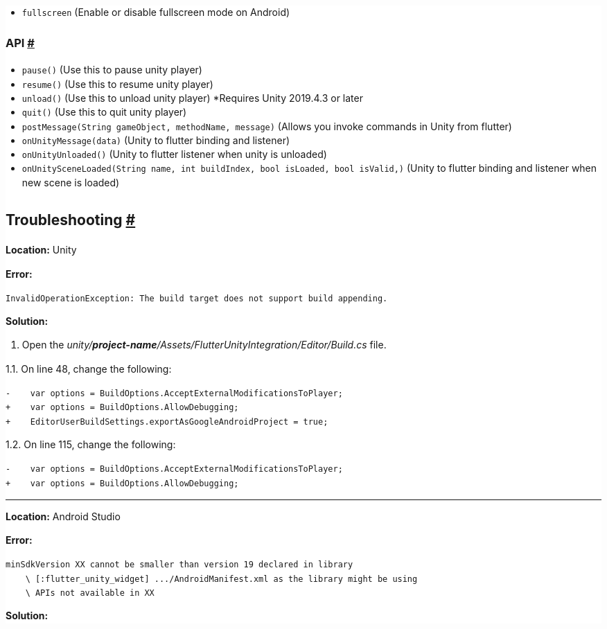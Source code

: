   - `fullscreen` (Enable or disable fullscreen mode on Android)

### API [\#](https://pub.dev/packages/flutter_unity_widget#api)

  - `pause()` (Use this to pause unity player)
  - `resume()` (Use this to resume unity player)
  - `unload()` (Use this to unload unity player) \*Requires Unity
    2019.4.3 or later
  - `quit()` (Use this to quit unity player)
  - `postMessage(String gameObject, methodName, message)` (Allows you
    invoke commands in Unity from flutter)
  - `onUnityMessage(data)` (Unity to flutter binding and listener)
  - `onUnityUnloaded()` (Unity to flutter listener when unity is
    unloaded)
  - `onUnitySceneLoaded(String name, int buildIndex, bool isLoaded, bool
    isValid,)` (Unity to flutter binding and listener when new scene is
    loaded)

## Troubleshooting [\#](https://pub.dev/packages/flutter_unity_widget#troubleshooting)

**Location:** Unity

**Error:**

    InvalidOperationException: The build target does not support build appending.

**Solution:**

1.  Open the
    *unity/**project-name**/Assets/FlutterUnityIntegration/Editor/Build.cs*
    file.

1.1. On line 48, change the following:

    -    var options = BuildOptions.AcceptExternalModificationsToPlayer;
    +    var options = BuildOptions.AllowDebugging;
    +    EditorUserBuildSettings.exportAsGoogleAndroidProject = true;

1.2. On line 115, change the following:

    -    var options = BuildOptions.AcceptExternalModificationsToPlayer;
    +    var options = BuildOptions.AllowDebugging;

-----

**Location:** Android Studio

**Error:**

    minSdkVersion XX cannot be smaller than version 19 declared in library 
        \ [:flutter_unity_widget] .../AndroidManifest.xml as the library might be using 
        \ APIs not available in XX

**Solution:**
